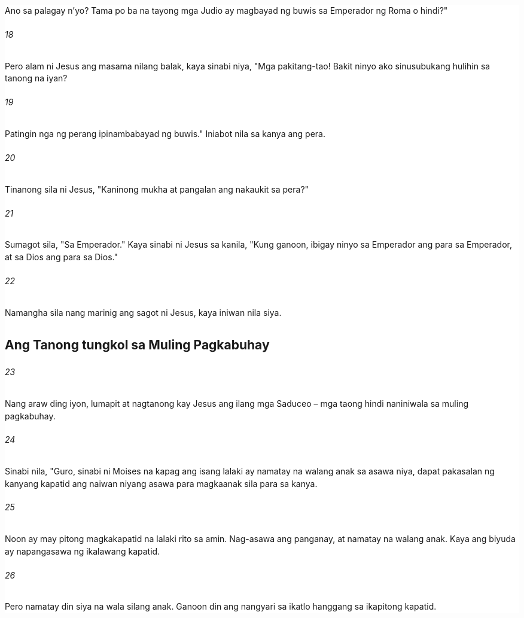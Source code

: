 
Ano sa palagay nʼyo? Tama po ba na tayong mga Judio ay magbayad ng buwis sa Emperador ng Roma o hindi?" 


###### 18 


Pero alam ni Jesus ang masama nilang balak, kaya sinabi niya, "Mga pakitang-tao! Bakit ninyo ako sinusubukang hulihin sa tanong na iyan? 


###### 19 


Patingin nga ng perang ipinambabayad ng buwis." Iniabot nila sa kanya ang pera. 


###### 20 


Tinanong sila ni Jesus, "Kaninong mukha at pangalan ang nakaukit sa pera?" 


###### 21 


Sumagot sila, "Sa Emperador." Kaya sinabi ni Jesus sa kanila, "Kung ganoon, ibigay ninyo sa Emperador ang para sa Emperador, at sa Dios ang para sa Dios." 


###### 22 


Namangha sila nang marinig ang sagot ni Jesus, kaya iniwan nila siya.

## Ang Tanong tungkol sa Muling Pagkabuhay 


###### 23 


Nang araw ding iyon, lumapit at nagtanong kay Jesus ang ilang mga Saduceo – mga taong hindi naniniwala sa muling pagkabuhay. 


###### 24 


Sinabi nila, "Guro, sinabi ni Moises na kapag ang isang lalaki ay namatay na walang anak sa asawa niya, dapat pakasalan ng kanyang kapatid ang naiwan niyang asawa para magkaanak sila para sa kanya. 


###### 25 


Noon ay may pitong magkakapatid na lalaki rito sa amin. Nag-asawa ang panganay, at namatay na walang anak. Kaya ang biyuda ay napangasawa ng ikalawang kapatid. 


###### 26 


Pero namatay din siya na wala silang anak. Ganoon din ang nangyari sa ikatlo hanggang sa ikapitong kapatid. 
